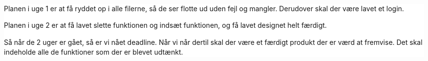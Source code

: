 Planen i uge 1 er at få ryddet op i alle filerne, så de ser flotte ud uden fejl og mangler.
Derudover skal der være lavet et login.

Planen i uge 2 er at få lavet slette funktionen og indsæt funktionen, og få lavet designet helt færdigt.

Så når de 2 uger er gået, så er vi nået deadline. Når vi når dertil skal der være et færdigt produkt der er værd at fremvise. Det skal indeholde alle de funktioner som der er blevet udtænkt.